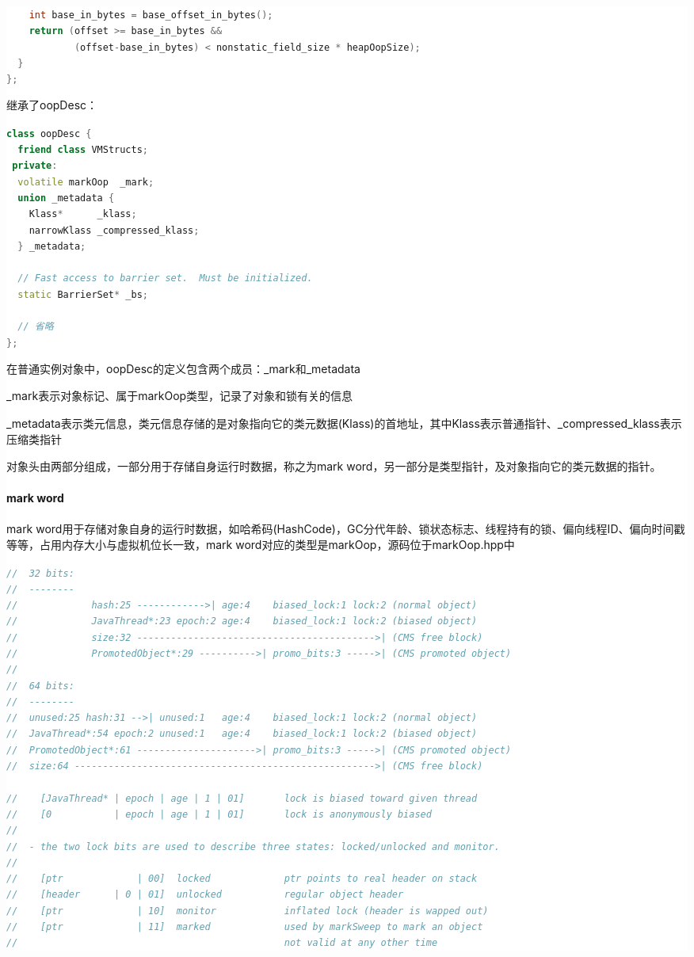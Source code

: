 ```c++
    int base_in_bytes = base_offset_in_bytes();
    return (offset >= base_in_bytes &&
            (offset-base_in_bytes) < nonstatic_field_size * heapOopSize);
  }
};
```

继承了oopDesc：

```c++
class oopDesc {
  friend class VMStructs;
 private:
  volatile markOop  _mark;
  union _metadata {
    Klass*      _klass;
    narrowKlass _compressed_klass;
  } _metadata;

  // Fast access to barrier set.  Must be initialized.
  static BarrierSet* _bs;
    
  // 省略
};
```

在普通实例对象中，oopDesc的定义包含两个成员：\_mark和\_metadata

\_mark表示对象标记、属于markOop类型，记录了对象和锁有关的信息

\_metadata表示类元信息，类元信息存储的是对象指向它的类元数据(Klass)的首地址，其中Klass表示普通指针、\_compressed_klass表示压缩类指针

对象头由两部分组成，一部分用于存储自身运行时数据，称之为mark word，另一部分是类型指针，及对象指向它的类元数据的指针。

#### mark word

mark word用于存储对象自身的运行时数据，如哈希码(HashCode)，GC分代年龄、锁状态标志、线程持有的锁、偏向线程ID、偏向时间戳等等，占用内存大小与虚拟机位长一致，mark word对应的类型是markOop，源码位于markOop.hpp中

```c++
//  32 bits:
//  --------
//             hash:25 ------------>| age:4    biased_lock:1 lock:2 (normal object)
//             JavaThread*:23 epoch:2 age:4    biased_lock:1 lock:2 (biased object)
//             size:32 ------------------------------------------>| (CMS free block)
//             PromotedObject*:29 ---------->| promo_bits:3 ----->| (CMS promoted object)
//
//  64 bits:
//  --------
//  unused:25 hash:31 -->| unused:1   age:4    biased_lock:1 lock:2 (normal object)
//  JavaThread*:54 epoch:2 unused:1   age:4    biased_lock:1 lock:2 (biased object)
//  PromotedObject*:61 --------------------->| promo_bits:3 ----->| (CMS promoted object)
//  size:64 ----------------------------------------------------->| (CMS free block)

//    [JavaThread* | epoch | age | 1 | 01]       lock is biased toward given thread
//    [0           | epoch | age | 1 | 01]       lock is anonymously biased
//
//  - the two lock bits are used to describe three states: locked/unlocked and monitor.
//
//    [ptr             | 00]  locked             ptr points to real header on stack
//    [header      | 0 | 01]  unlocked           regular object header
//    [ptr             | 10]  monitor            inflated lock (header is wapped out)
//    [ptr             | 11]  marked             used by markSweep to mark an object
//                                               not valid at any other time
```
